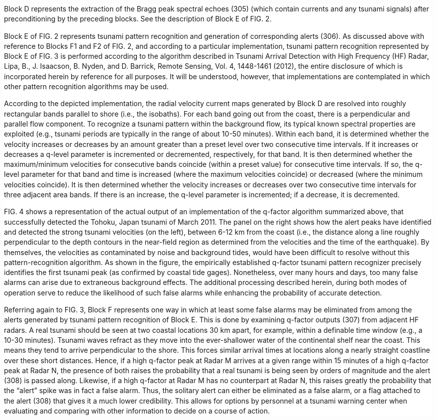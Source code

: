Block D represents the extraction of the Bragg peak spectral echoes (305) (which contain currents and any tsunami signals) after preconditioning by the preceding blocks. See the description of Block E of FIG. 2.

Block E of FIG. 2 represents tsunami pattern recognition and generation of corresponding alerts (306). As discussed above with reference to Blocks F1 and F2 of FIG. 2, and according to a particular implementation, tsunami pattern recognition represented by Block E of FIG. 3 is performed according to the algorithm described in Tsunami Arrival Detection with High Frequency (HF) Radar, Lipa, B., J. Isaacson, B. Nyden, and D. Barrick, Remote Sensing, Vol. 4, 1448-1461 (2012), the entire disclosure of which is incorporated herein by reference for all purposes. It will be understood, however, that implementations are contemplated in which other pattern recognition algorithms may be used.

According to the depicted implementation, the radial velocity current maps generated by Block D are resolved into roughly rectangular bands parallel to shore (i.e., the isobaths). For each band going out from the coast, there is a perpendicular and parallel flow component. To recognize a tsunami pattern within the background flow, its typical known spectral properties are exploited (e.g., tsunami periods are typically in the range of about 10-50 minutes). Within each band, it is determined whether the velocity increases or decreases by an amount greater than a preset level over two consecutive time intervals. If it increases or decreases a q-level parameter is incremented or decremented, respectively, for that band. It is then determined whether the maximum/minimum velocities for consecutive bands coincide (within a preset value) for consecutive time intervals. If so, the q-level parameter for that band and time is increased (where the maximum velocities coincide) or decreased (where the minimum velocities coincide). It is then determined whether the velocity increases or decreases over two consecutive time intervals for three adjacent area bands. If there is an increase, the q-level parameter is incremented; if a decrease, it is decremented.

FIG. 4 shows a representation of the actual output of an implementation of the q-factor algorithm summarized above, that successfully detected the Tohoku, Japan tsunami of March 2011. The panel on the right shows how the alert peaks have identified and detected the strong tsunami velocities (on the left), between 6-12 km from the coast (i.e., the distance along a line roughly perpendicular to the depth contours in the near-field region as determined from the velocities and the time of the earthquake). By themselves, the velocities as contaminated by noise and background tides, would have been difficult to resolve without this pattern-recognition algorithm. As shown in the figure, the empirically established q-factor tsunami pattern recognizer precisely identifies the first tsunami peak (as confirmed by coastal tide gages). Nonetheless, over many hours and days, too many false alarms can arise due to extraneous background effects. The additional processing described herein, during both modes of operation serve to reduce the likelihood of such false alarms while enhancing the probability of accurate detection.

Referring again to FIG. 3, Block F represents one way in which at least some false alarms may be eliminated from among the alerts generated by tsunami pattern recognition of Block E. This is done by examining q-factor outputs (307) from adjacent HF radars. A real tsunami should be seen at two coastal locations 30 km apart, for example, within a definable time window (e.g., a 10-30 minutes). Tsunami waves refract as they move into the ever-shallower water of the continental shelf near the coast. This means they tend to arrive perpendicular to the shore. This forces similar arrival times at locations along a nearly straight coastline over these short distances. Hence, if a high q-factor peak at Radar M arrives at a given range within 15 minutes of a high q-factor peak at Radar N, the presence of both raises the probability that a real tsunami is being seen by orders of magnitude and the alert (308) is passed along. Likewise, if a high q-factor at Radar M has no counterpart at Radar N, this raises greatly the probability that the “alert” spike was in fact a false alarm. Thus, the solitary alert can either be eliminated as a false alarm, or a flag attached to the alert (308) that gives it a much lower credibility. This allows for options by personnel at a tsunami warning center when evaluating and comparing with other information to decide on a course of action.
